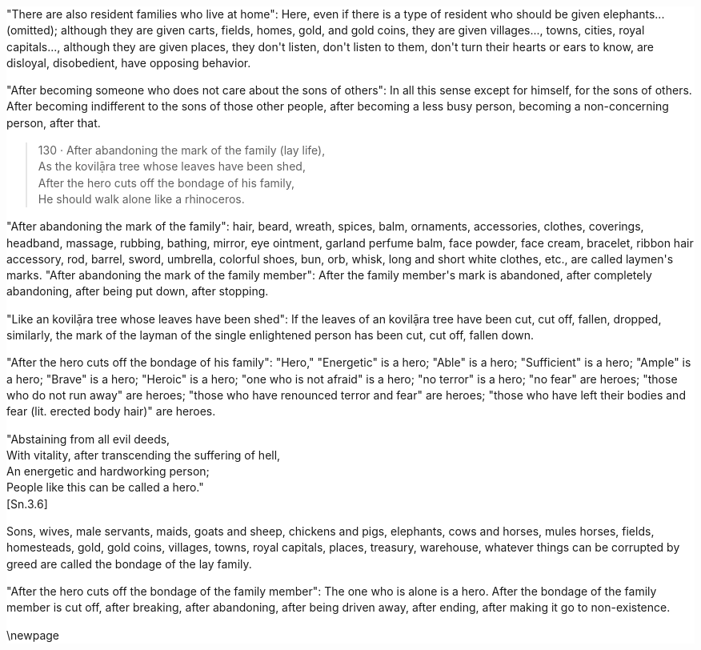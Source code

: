 "There are also resident families who live at home": Here, even if there is a
type of resident who should be given elephants... (omitted); although they are
given carts, fields, homes, gold, and gold coins, they are given villages...,
towns, cities, royal capitals..., although they are given places, they don't
listen, don't listen to them, don't turn their hearts or ears to know, are
disloyal, disobedient, have opposing behavior.

"After becoming someone who does not care about the sons of others": In all
this sense except for himself, for the sons of others. After becoming
indifferent to the sons of those other people, after becoming a less busy
person, becoming a non-concerning person, after that.

> 130 &middot; After abandoning the mark of the family (lay life),  
As the kovilạ̄ra tree whose leaves have been shed,  
After the hero cuts off the bondage of his family,  
He should walk alone like a rhinoceros.

"After abandoning the mark of the family": hair, beard, wreath, spices, balm,
ornaments, accessories, clothes, coverings, headband, massage, rubbing, bathing,
mirror, eye ointment, garland perfume balm, face powder, face cream, bracelet,
ribbon hair accessory, rod, barrel, sword, umbrella, colorful shoes, bun, orb,
whisk, long and short white clothes, etc., are called laymen's marks. "After
abandoning the mark of the family member": After the family member's mark is
abandoned, after completely abandoning, after being put down, after stopping.

"Like an kovilạ̄ra tree whose leaves have been shed": If the leaves of an
kovilạ̄ra tree have been cut, cut off, fallen, dropped, similarly, the mark of
the layman of the single enlightened person has been cut, cut off, fallen down.

"After the hero cuts off the bondage of his family": "Hero," "Energetic" is a
hero; "Able" is a hero; "Sufficient" is a hero; "Ample" is a hero; "Brave" is a
hero; "Heroic" is a hero; "one who is not afraid" is a hero; "no terror" is a
hero; "no fear" are heroes; "those who do not run away" are heroes; "those who
have renounced terror and fear" are heroes; "those who have left their bodies
and fear (lit. erected body hair)" are heroes.

"Abstaining from all evil deeds,  
With vitality, after transcending the suffering of hell,  
An energetic and hardworking person;  
People like this can be called a hero."  
[Sn.3.6]

Sons, wives, male servants, maids, goats and sheep, chickens and pigs,
elephants, cows and horses, mules horses, fields, homesteads, gold, gold coins,
villages, towns, royal capitals, places, treasury, warehouse, whatever things
can be corrupted by greed are called the bondage of the lay family.

"After the hero cuts off the bondage of the family member": The one who is
alone is a hero. After the bondage of the family member is cut off, after
breaking, after abandoning, after being driven away, after ending, after making
it go to non-existence.

\newpage
